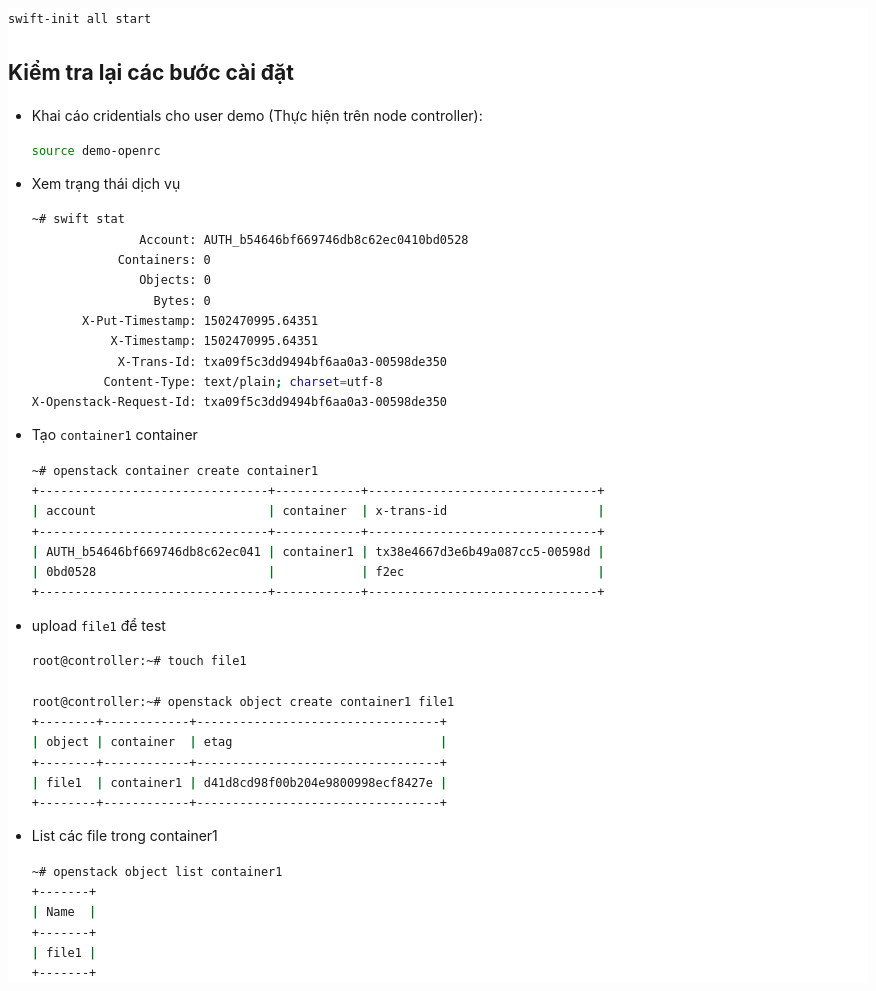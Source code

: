   ```sh
  swift-init all start
  ```
  
## Kiểm tra lại các bước cài đặt
- Khai cáo cridentials cho user demo (Thực hiện trên node controller):

  ```sh
  source demo-openrc
  ```
  
- Xem trạng thái dịch vụ

  ```sh
  ~# swift stat
                 Account: AUTH_b54646bf669746db8c62ec0410bd0528
              Containers: 0
                 Objects: 0
                   Bytes: 0
         X-Put-Timestamp: 1502470995.64351
             X-Timestamp: 1502470995.64351
              X-Trans-Id: txa09f5c3dd9494bf6aa0a3-00598de350
            Content-Type: text/plain; charset=utf-8
  X-Openstack-Request-Id: txa09f5c3dd9494bf6aa0a3-00598de350
  ```
  
- Tạo `container1` container

  ```sh
  ~# openstack container create container1
  +--------------------------------+------------+--------------------------------+
  | account                        | container  | x-trans-id                     |
  +--------------------------------+------------+--------------------------------+
  | AUTH_b54646bf669746db8c62ec041 | container1 | tx38e4667d3e6b49a087cc5-00598d |
  | 0bd0528                        |            | f2ec                           |
  +--------------------------------+------------+--------------------------------+
  ```
  
- upload `file1` để test

  ```sh
  root@controller:~# touch file1
    
  root@controller:~# openstack object create container1 file1
  +--------+------------+----------------------------------+
  | object | container  | etag                             |
  +--------+------------+----------------------------------+
  | file1  | container1 | d41d8cd98f00b204e9800998ecf8427e |
  +--------+------------+----------------------------------+
  ```
  
- List các file trong container1

  ```sh
  ~# openstack object list container1
  +-------+
  | Name  |
  +-------+
  | file1 |
  +-------+
  ```
 
  
  
  
  
  
  